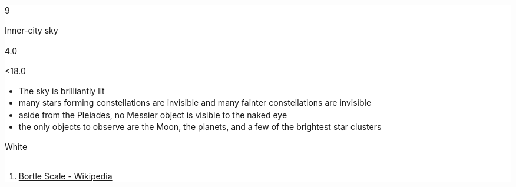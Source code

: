 <tr class="odd">
<td><p>9</p></td>
<td><p>Inner-city sky</p></td>
<td><p>4.0</p></td>
<td><p>&lt;18.0</p></td>
<td><ul>
<li>The sky is brilliantly lit</li>
<li>many stars forming constellations are invisible and many fainter constellations are invisible</li>
<li>aside from the <a href="Pleiades" class="uri" title="wikilink">Pleiades</a>, no Messier object is visible to the naked eye</li>
<li>the only objects to observe are the <a href="Moon" class="uri" title="wikilink">Moon</a>, the <a href="planet" title="wikilink">planets</a>, and a few of the brightest <a href="star_cluster" title="wikilink">star clusters</a></li>
</ul></td>
<td><p>White</p></td>
</tr>
</tbody>
</table>
<div class="footnotes">
<hr />
</div>

1. [Bortle Scale - Wikipedia](https://en.wikipedia.org/wiki/Bortle_scale)